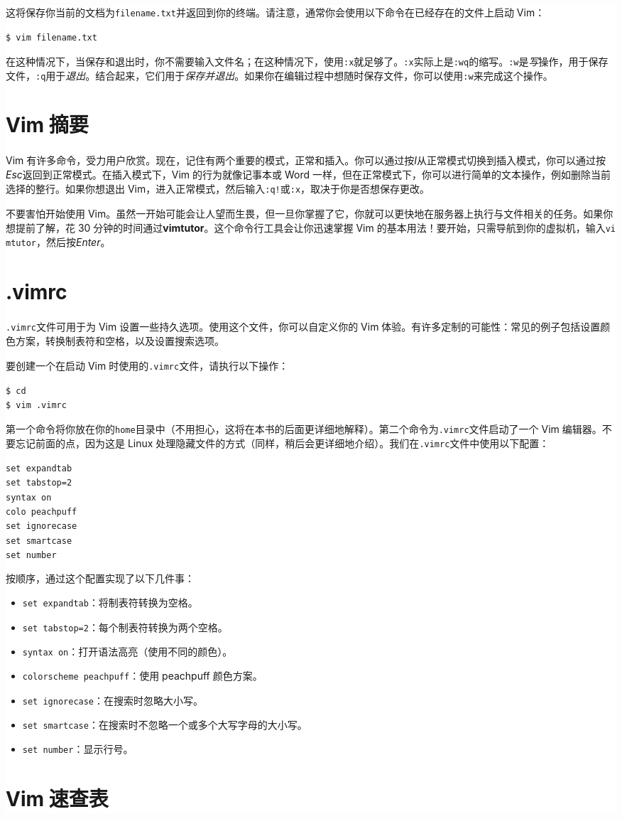 这将保存你当前的文档为`filename.txt`并返回到你的终端。请注意，通常你会使用以下命令在已经存在的文件上启动 Vim：

```
$ vim filename.txt
```

在这种情况下，当保存和退出时，你不需要输入文件名；在这种情况下，使用`:x`就足够了。`:x`实际上是`:wq`的缩写。`:w`是*写*操作，用于保存文件，`:q`用于*退出*。结合起来，它们用于*保存并退出*。如果你在编辑过程中想随时保存文件，你可以使用`:w`来完成这个操作。

# Vim 摘要

Vim 有许多命令，受力用户欣赏。现在，记住有两个重要的模式，正常和插入。你可以通过按*I*从正常模式切换到插入模式，你可以通过按*Esc*返回到正常模式。在插入模式下，Vim 的行为就像记事本或 Word 一样，但在正常模式下，你可以进行简单的文本操作，例如删除当前选择的整行。如果你想退出 Vim，进入正常模式，然后输入`:q!`或`:x`，取决于你是否想保存更改。

不要害怕开始使用 Vim。虽然一开始可能会让人望而生畏，但一旦你掌握了它，你就可以更快地在服务器上执行与文件相关的任务。如果你想提前了解，花 30 分钟的时间通过**vimtutor**。这个命令行工具会让你迅速掌握 Vim 的基本用法！要开始，只需导航到你的虚拟机，输入`vimtutor`，然后按*Enter*。

# .vimrc

`.vimrc`文件可用于为 Vim 设置一些持久选项。使用这个文件，你可以自定义你的 Vim 体验。有许多定制的可能性：常见的例子包括设置颜色方案，转换制表符和空格，以及设置搜索选项。

要创建一个在启动 Vim 时使用的`.vimrc`文件，请执行以下操作：

```
$ cd
$ vim .vimrc
```

第一个命令将你放在你的`home`目录中（不用担心，这将在本书的后面更详细地解释）。第二个命令为`.vimrc`文件启动了一个 Vim 编辑器。不要忘记前面的点，因为这是 Linux 处理隐藏文件的方式（同样，稍后会更详细地介绍）。我们在`.vimrc`文件中使用以下配置：

```
set expandtab
set tabstop=2
syntax on
colo peachpuff
set ignorecase
set smartcase
set number
```

按顺序，通过这个配置实现了以下几件事：

+   `set expandtab`：将制表符转换为空格。

+   `set tabstop=2`：每个制表符转换为两个空格。

+   `syntax on`：打开语法高亮（使用不同的颜色）。

+   `colorscheme peachpuff`：使用 peachpuff 颜色方案。

+   `set ignorecase`：在搜索时忽略大小写。

+   `set smartcase`：在搜索时不忽略一个或多个大写字母的大小写。

+   `set number`：显示行号。

# Vim 速查表
